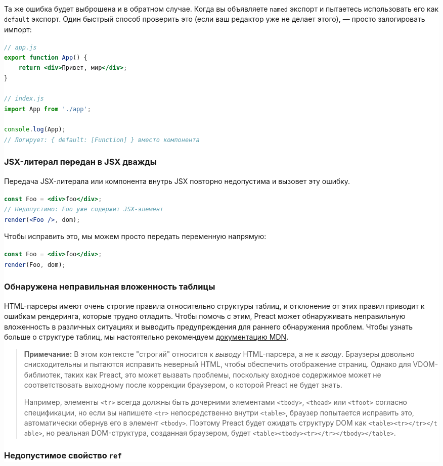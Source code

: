 Та же ошибка будет выброшена и в обратном случае. Когда вы объявляете `named` экспорт и пытаетесь использовать его как `default` экспорт. Один быстрый способ проверить это (если ваш редактор уже не делает этого), — просто залогировать импорт:

```jsx
// app.js
export function App() {
	return <div>Привет, мир</div>;
}

// index.js
import App from './app';

console.log(App);
// Логирует: { default: [Function] } вместо компонента
```

### JSX-литерал передан в JSX дважды

Передача JSX-литерала или компонента внутрь JSX повторно недопустима и вызовет эту ошибку.

```jsx
const Foo = <div>foo</div>;
// Недопустимо: Foo уже содержит JSX-элемент
render(<Foo />, dom);
```

Чтобы исправить это, мы можем просто передать переменную напрямую:

```jsx
const Foo = <div>foo</div>;
render(Foo, dom);
```

### Обнаружена неправильная вложенность таблицы

HTML-парсеры имеют очень строгие правила относительно структуры таблиц, и отклонение от этих правил приводит к ошибкам рендеринга, которые трудно отладить. Чтобы помочь с этим, Preact может обнаруживать неправильную вложенность в различных ситуациях и выводить предупреждения для раннего обнаружения проблем. Чтобы узнать больше о структуре таблиц, мы настоятельно рекомендуем [документацию MDN](https://developer.mozilla.org/en-US/docs/Learn/HTML/Tables/Basics).

> **Примечание:** В этом контексте "строгий" относится к _выводу_ HTML-парсера, а не к _вводу_. Браузеры довольно снисходительны и пытаются исправить неверный HTML, чтобы обеспечить отображение страниц. Однако для VDOM-библиотек, таких как Preact, это может вызвать проблемы, поскольку входное содержимое может не соответствовать выходному после коррекции браузером, о которой Preact не будет знать.
>
> Например, элементы `<tr>` всегда должны быть дочерними элементами `<tbody>`, `<thead>` или `<tfoot>` согласно спецификации, но если вы напишете `<tr>` непосредственно внутри `<table>`, браузер попытается исправить это, автоматически обернув его в элемент `<tbody>`. Поэтому Preact будет ожидать структуру DOM как `<table><tr></tr></table>`, но реальная DOM-структура, созданная браузером, будет `<table><tbody><tr></tr></tbody></table>`.

### Недопустимое свойство `ref`


[preact devtools]: https://preactjs.github.io/preact-devtools/